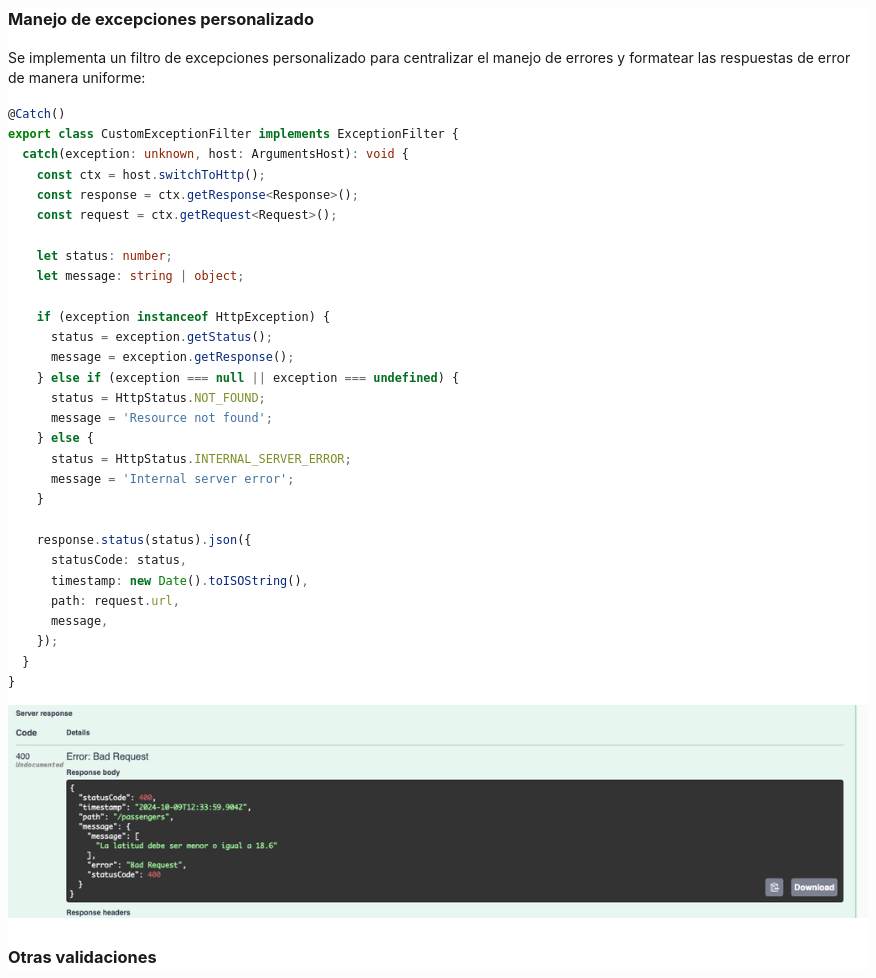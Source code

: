 ### Manejo de excepciones personalizado
Se implementa un filtro de excepciones personalizado para centralizar el manejo de errores y formatear las respuestas de error de manera uniforme:

```typescript
@Catch()
export class CustomExceptionFilter implements ExceptionFilter {
  catch(exception: unknown, host: ArgumentsHost): void {
    const ctx = host.switchToHttp();
    const response = ctx.getResponse<Response>();
    const request = ctx.getRequest<Request>();

    let status: number;
    let message: string | object;

    if (exception instanceof HttpException) {
      status = exception.getStatus();
      message = exception.getResponse();
    } else if (exception === null || exception === undefined) {
      status = HttpStatus.NOT_FOUND;
      message = 'Resource not found';
    } else {
      status = HttpStatus.INTERNAL_SERVER_ERROR;
      message = 'Internal server error';
    }

    response.status(status).json({
      statusCode: status,
      timestamp: new Date().toISOString(),
      path: request.url,
      message,
    });
  }
}

```

![Custom error](images/Custom.png)

### Otras validaciones
